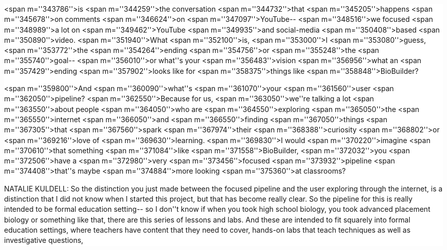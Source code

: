   <span m=''343786''>is</span> <span m=''344259''>the conversation</span> <span m=''344732''>that</span>
  <span m=''345205''>happens</span> <span m=''345678''>on comments</span> <span m=''346624''>on</span>
  <span m=''347097''>YouTube--</span> <span m=''348516''>we focused</span> <span m=''348989''>a
  lot on</span> <span m=''349462''>YouTube</span> <span m=''349935''>and social-media</span>
  <span m=''350408''>based</span> <span m=''350890''>video.</span> <span m=''351940''>What</span>
  <span m=''352100''>is,</span> <span m=''353000''>I</span> <span m=''353080''>guess,</span>
  <span m=''353772''>the</span> <span m=''354264''>ending</span> <span m=''354756''>or</span>
  <span m=''355248''>the</span> <span m=''355740''>goal--</span> <span m=''356010''>or
  what''s your</span> <span m=''356483''>vision</span> <span m=''356956''>what an</span>
  <span m=''357429''>ending</span> <span m=''357902''>looks like for</span> <span
  m=''358375''>things like</span> <span m=''358848''>BioBuilder?</span> </p><p><span
  m=''359800''>And</span> <span m=''360090''>what''s</span> <span m=''361070''>your</span>
  <span m=''361560''>user</span> <span m=''362050''>pipeline?</span> <span m=''362550''>Because
  for us,</span> <span m=''363050''>we''re talking a lot</span> <span m=''363550''>about
  people</span> <span m=''364050''>who are</span> <span m=''364550''>exploring</span>
  <span m=''365050''>the</span> <span m=''365550''>internet</span> <span m=''366050''>and</span>
  <span m=''366550''>finding</span> <span m=''367050''>things</span> <span m=''367305''>that</span>
  <span m=''367560''>spark</span> <span m=''367974''>their</span> <span m=''368388''>curiosity</span>
  <span m=''368802''>or</span> <span m=''369216''>love of</span> <span m=''369630''>learning.</span>
  <span m=''369830''>I would</span> <span m=''370220''>imagine</span> <span m=''370610''>that
  something</span> <span m=''371084''>like</span> <span m=''371558''>BioBuilder,</span>
  <span m=''372032''>you</span> <span m=''372506''>have a</span> <span m=''372980''>very</span>
  <span m=''373456''>focused</span> <span m=''373932''>pipeline</span> <span m=''374408''>that''s
  maybe</span> <span m=''374884''>more looking</span> <span m=''375360''>at classrooms?</span>
  </p><p><span m=''377270''>NATALIE KULDELL: So</span> <span m=''377510''>the</span>
  <span m=''377640''>distinction</span> <span m=''378150''>you</span> <span m=''378250''>just</span>
  <span m=''378470''>made</span> <span m=''378660''>between</span> <span m=''378970''>the</span>
  <span m=''379040''>focused</span> <span m=''380330''>pipeline</span> <span m=''381100''>and</span>
  <span m=''381560''>the</span> <span m=''381880''>user</span> <span m=''382450''>exploring</span>
  <span m=''383260''>through</span> <span m=''383980''>the</span> <span m=''384110''>internet,</span>
  <span m=''384870''>is</span> <span m=''385240''>a</span> <span m=''385320''>distinction</span>
  <span m=''385790''>that</span> <span m=''385900''>I</span> <span m=''385980''>did</span>
  <span m=''386160''>not</span> <span m=''386380''>know</span> <span m=''386780''>when</span>
  <span m=''386950''>I</span> <span m=''387040''>started</span> <span m=''387390''>this</span>
  <span m=''387600''>project,</span> <span m=''388250''>but</span> <span m=''388520''>that</span>
  <span m=''388650''>has</span> <span m=''388820''>become</span> <span m=''389170''>really</span>
  <span m=''389420''>clear.</span> <span m=''389860''>So</span> <span m=''390670''>the</span>
  <span m=''390860''>pipeline</span> <span m=''391550''>for</span> <span m=''391710''>this</span>
  <span m=''392040''>is</span> <span m=''392290''>really</span> <span m=''393260''>intended</span>
  <span m=''393720''>to</span> <span m=''393790''>be</span> <span m=''394180''>formal</span>
  <span m=''394680''>education</span> <span m=''395230''>setting--</span> <span m=''395580''>so</span>
  <span m=''395930''>I</span> <span m=''396000''>don''t</span> <span m=''396110''>know</span>
  <span m=''396250''>if when</span> <span m=''396740''>you</span> <span m=''397010''>took</span>
  <span m=''398410''>high</span> <span m=''398850''>school</span> <span m=''399080''>biology,</span>
  <span m=''399345''>you</span> <span m=''399610''>took</span> <span m=''399810''>advanced</span>
  <span m=''400170''>placement</span> <span m=''400660''>biology</span> <span m=''401200''>or</span>
  <span m=''401260''>something</span> <span m=''401490''>like</span> <span m=''401650''>that,</span>
  <span m=''401910''>there</span> <span m=''401930''>are</span> <span m=''401960''>this</span>
  <span m=''402020''>series</span> <span m=''402480''>of</span> <span m=''402970''>lessons</span>
  <span m=''403430''>and</span> <span m=''403550''>labs.</span> <span m=''404350''>And</span>
  <span m=''404500''>these</span> <span m=''404690''>are</span> <span m=''404760''>intended</span>
  <span m=''405250''>to</span> <span m=''405330''>fit</span> <span m=''405610''>squarely</span>
  <span m=''406260''>into</span> <span m=''406830''>formal</span> <span m=''407380''>education</span>
  <span m=''407950''>settings,</span> <span m=''408390''>where</span> <span m=''409090''>teachers</span>
  <span m=''409580''>have</span> <span m=''410850''>content</span> <span m=''411340''>that</span>
  <span m=''411470''>they</span> <span m=''411580''>need</span> <span m=''411750''>to</span>
  <span m=''411830''>cover,</span> <span m=''413570''>hands-on</span> <span m=''414060''>labs</span>
  <span m=''414560''>that</span> <span m=''414730''>teach</span> <span m=''415010''>techniques</span>
  <span m=''415530''>as</span> <span m=''415650''>well</span> <span m=''415860''>as</span>
  <span m=''415970''>investigative</span> <span m=''416550''>questions,</span> <span